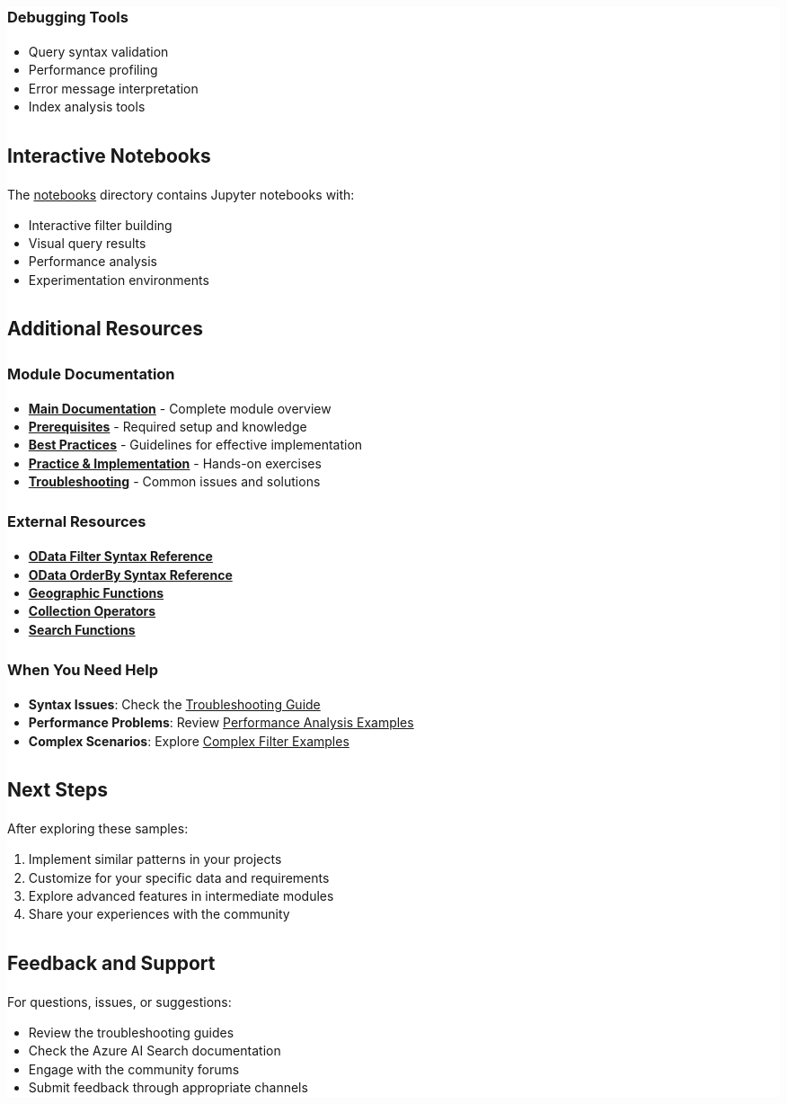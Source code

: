 ### Debugging Tools
- Query syntax validation
- Performance profiling
- Error message interpretation
- Index analysis tools

## Interactive Notebooks

The [notebooks](./notebooks/README.md) directory contains Jupyter notebooks with:
- Interactive filter building
- Visual query results
- Performance analysis
- Experimentation environments

## Additional Resources

### Module Documentation
- **[Main Documentation](../documentation.md)** - Complete module overview
- **[Prerequisites](../prerequisites.md)** - Required setup and knowledge
- **[Best Practices](../best-practices.md)** - Guidelines for effective implementation
- **[Practice & Implementation](../practice-implementation.md)** - Hands-on exercises
- **[Troubleshooting](../troubleshooting.md)** - Common issues and solutions

### External Resources
- **[OData Filter Syntax Reference](https://learn.microsoft.com/en-us/azure/search/search-query-odata-filter)**
- **[OData OrderBy Syntax Reference](https://learn.microsoft.com/en-us/azure/search/search-query-odata-orderby)**
- **[Geographic Functions](https://learn.microsoft.com/en-us/azure/search/search-query-odata-geo-spatial-functions)**
- **[Collection Operators](https://learn.microsoft.com/en-us/azure/search/search-query-odata-collection-operators)**
- **[Search Functions](https://learn.microsoft.com/en-us/azure/search/search-query-odata-full-text-search-functions)**

### When You Need Help
- **Syntax Issues**: Check the [Troubleshooting Guide](../troubleshooting.md)
- **Performance Problems**: Review [Performance Analysis Examples](python/08_performance_analysis.py)
- **Complex Scenarios**: Explore [Complex Filter Examples](python/07_complex_filters.py)

## Next Steps

After exploring these samples:
1. Implement similar patterns in your projects
2. Customize for your specific data and requirements
3. Explore advanced features in intermediate modules
4. Share your experiences with the community

## Feedback and Support

For questions, issues, or suggestions:
- Review the troubleshooting guides
- Check the Azure AI Search documentation
- Engage with the community forums
- Submit feedback through appropriate channels